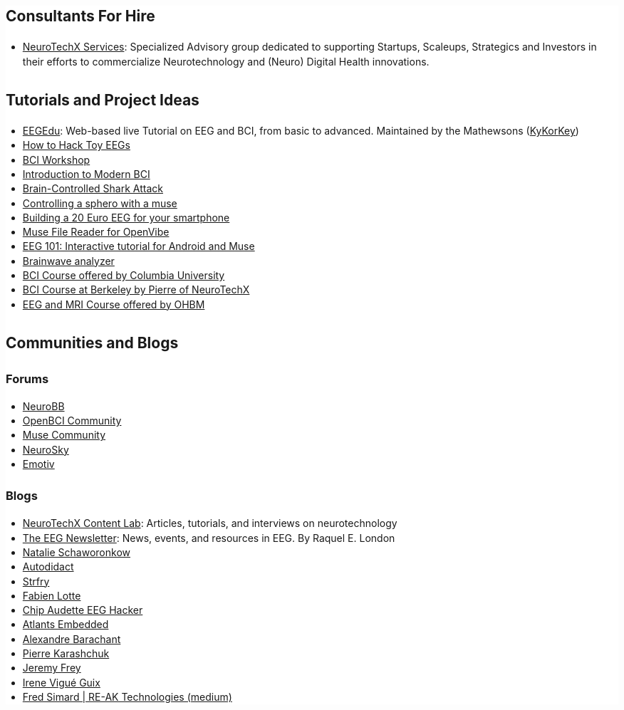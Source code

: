 ## Consultants For Hire

* [NeuroTechX Services](https://neurotechx-services.com/): Specialized Advisory group dedicated to supporting Startups, Scaleups, Strategics and Investors in their efforts to commercialize Neurotechnology and (Neuro) Digital Health innovations.

## Tutorials and Project Ideas

* [EEGEdu](https://eegedu.com): Web-based live Tutorial on EEG and BCI, from basic to advanced. Maintained by the Mathewsons ([Ky](https://sites.psych.ualberta.ca/kylemathewson/)[Kor](https://korymathewson.com/)[Key](https://www.linkedin.com/in/keyfer/))
* [How to Hack Toy EEGs](http://www.frontiernerds.com/brain-hack)
* [BCI Workshop](https://github.com/bcimontreal/bci_workshop/blob/master/INSTRUCTIONS.md)
* [Introduction to Modern BCI](http://sccn.ucsd.edu/wiki/Introduction_To_Modern_Brain-Computer_Interface_Design)
* [Brain-Controlled Shark Attack](http://eeghacker.blogspot.com/2015/03/brain-controlled-shark-attack.html)
* [Controlling a sphero with a muse](https://github.com/neuralcubes/musephero)
* [Building a 20 Euro EEG for your smartphone](https://jmanart.github.io/smartphone-bci-hardware/)
* [Muse File Reader for OpenVibe](http://openvibe.inria.fr/forum/viewtopic.php?f=3&t=9668)
* [EEG 101: Interactive tutorial for Android and Muse](https://github.com/NeuroTechX/eeg-101)
* [Brainwave analyzer](https://github.com/katie356/BrainwaveAnalyzer/tree/master/web-edition)
* [BCI Course offered by Columbia University](http://naplab.ee.columbia.edu/bcilab.html)
* [BCI Course at Berkeley by Pierre of NeuroTechX](https://github.com/NeurotechBerkeley/bci-course)
* [EEG and MRI Course offered by OHBM](https://www.humanbrainmapping.org/m/pages.cfm?pageID=3814)

## Communities and Blogs

### Forums
* [NeuroBB](https://neurobb.com/)
* [OpenBCI Community](http://openbci.com/community/)
* [Muse Community](http://forum.choosemuse.com/)
* [NeuroSky](http://support.neurosky.com/discussions)
* [Emotiv](https://www.emotiv.com/forums/)

### Blogs

- [NeuroTechX Content Lab](https://neurotechx.medium.com/): Articles, tutorials, and interviews on neurotechnology
- [The EEG Newsletter](https://eegnewsletter.substack.com/): News, events, and resources in EEG. By Raquel E. London
- [Natalie Schaworonkow](https://nschawor.github.io/posts/)
- [Autodidact](http://www.autodidacts.io/)
- [Strfry](http://strfry.org/blog/)
- [Fabien Lotte](https://sites.google.com/site/fabienlotte/code-and-softwares)
- [Chip Audette EEG Hacker](http://eeghacker.blogspot.ca/)
- [Atlants Embedded](http://www.atlantsembedded.com/blog)
- [Alexandre Barachant](http://alexandre.barachant.org/)
- [Pierre Karashchuk](http://lambdaloop.com/)
- [Jeremy Frey](http://phd.jfrey.info/)
- [Irene Vigué Guix](http://www.irenevigueguix.com)
- [Fred Simard | RE-AK Technologies (medium)](https://medium.com/@re-ak)
